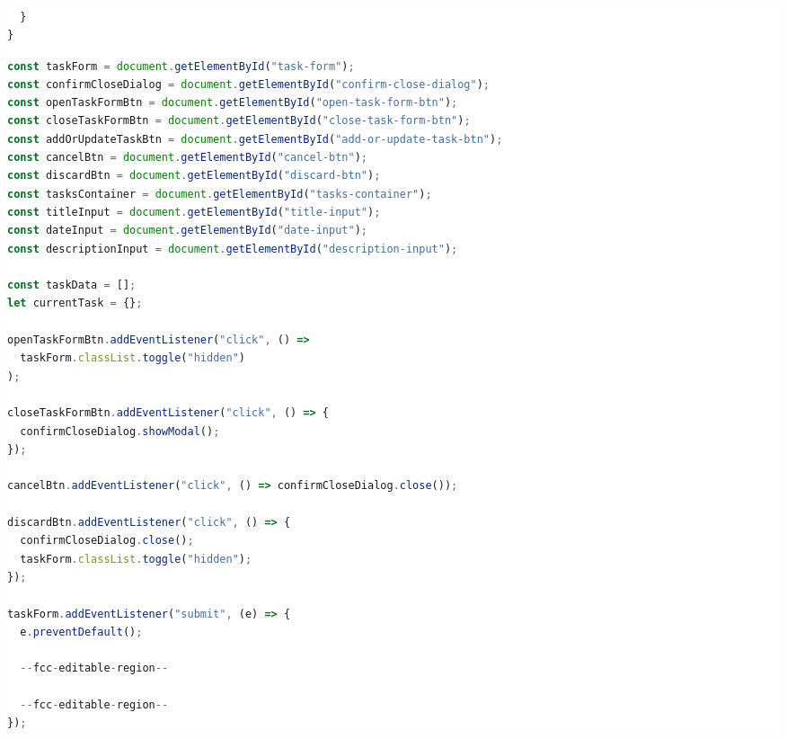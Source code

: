 ```css
  }
}
```

```js
const taskForm = document.getElementById("task-form");
const confirmCloseDialog = document.getElementById("confirm-close-dialog");
const openTaskFormBtn = document.getElementById("open-task-form-btn");
const closeTaskFormBtn = document.getElementById("close-task-form-btn");
const addOrUpdateTaskBtn = document.getElementById("add-or-update-task-btn");
const cancelBtn = document.getElementById("cancel-btn");
const discardBtn = document.getElementById("discard-btn");
const tasksContainer = document.getElementById("tasks-container");
const titleInput = document.getElementById("title-input");
const dateInput = document.getElementById("date-input");
const descriptionInput = document.getElementById("description-input");

const taskData = [];
let currentTask = {};

openTaskFormBtn.addEventListener("click", () =>
  taskForm.classList.toggle("hidden")
);

closeTaskFormBtn.addEventListener("click", () => {
  confirmCloseDialog.showModal();
});

cancelBtn.addEventListener("click", () => confirmCloseDialog.close());

discardBtn.addEventListener("click", () => {
  confirmCloseDialog.close();
  taskForm.classList.toggle("hidden");
});

taskForm.addEventListener("submit", (e) => {
  e.preventDefault();

  --fcc-editable-region--

  --fcc-editable-region--
});
```
